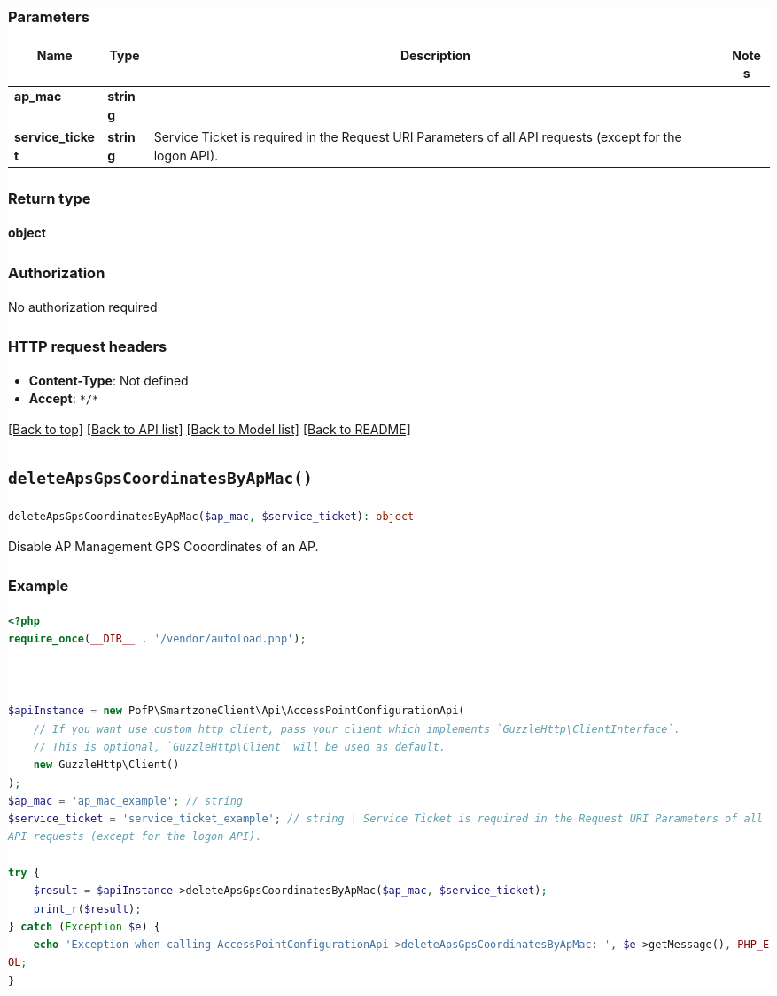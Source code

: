 ### Parameters

| Name | Type | Description  | Notes |
| ------------- | ------------- | ------------- | ------------- |
| **ap_mac** | **string**|  | |
| **service_ticket** | **string**| Service Ticket is required in the Request URI Parameters of all API requests (except for the logon API). | |

### Return type

**object**

### Authorization

No authorization required

### HTTP request headers

- **Content-Type**: Not defined
- **Accept**: `*/*`

[[Back to top]](#) [[Back to API list]](../../README.md#endpoints)
[[Back to Model list]](../../README.md#models)
[[Back to README]](../../README.md)

## `deleteApsGpsCoordinatesByApMac()`

```php
deleteApsGpsCoordinatesByApMac($ap_mac, $service_ticket): object
```

Disable AP Management GPS Cooordinates of an AP.

### Example

```php
<?php
require_once(__DIR__ . '/vendor/autoload.php');



$apiInstance = new PofP\SmartzoneClient\Api\AccessPointConfigurationApi(
    // If you want use custom http client, pass your client which implements `GuzzleHttp\ClientInterface`.
    // This is optional, `GuzzleHttp\Client` will be used as default.
    new GuzzleHttp\Client()
);
$ap_mac = 'ap_mac_example'; // string
$service_ticket = 'service_ticket_example'; // string | Service Ticket is required in the Request URI Parameters of all API requests (except for the logon API).

try {
    $result = $apiInstance->deleteApsGpsCoordinatesByApMac($ap_mac, $service_ticket);
    print_r($result);
} catch (Exception $e) {
    echo 'Exception when calling AccessPointConfigurationApi->deleteApsGpsCoordinatesByApMac: ', $e->getMessage(), PHP_EOL;
}
```
